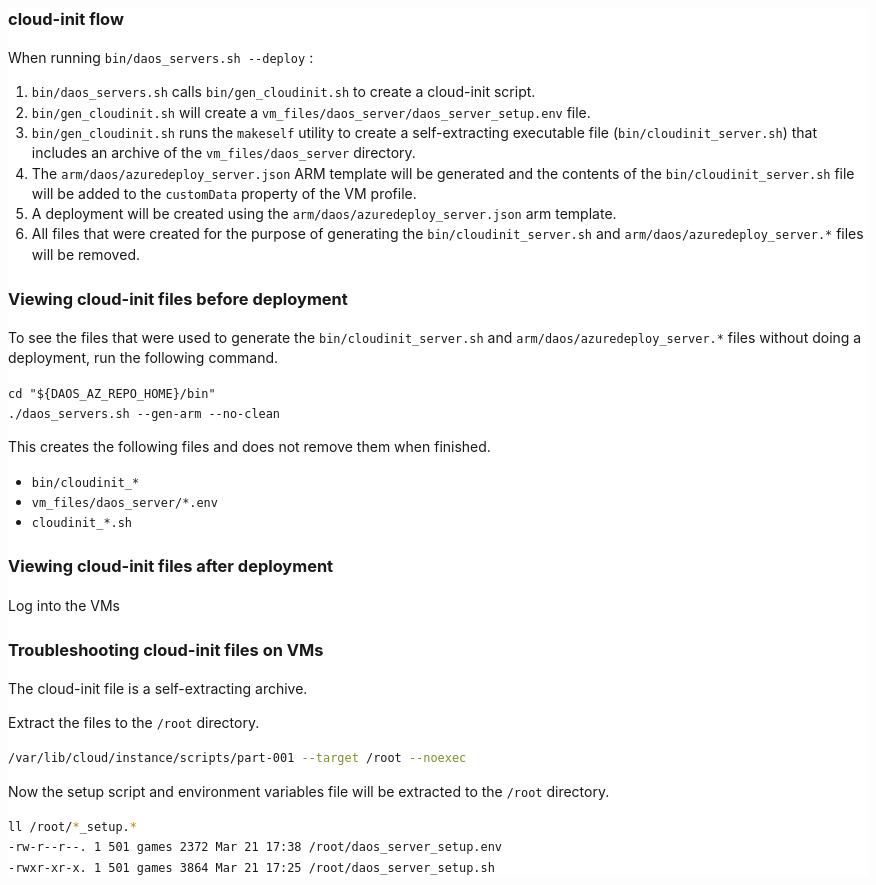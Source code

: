 ### cloud-init flow

When running `bin/daos_servers.sh --deploy` :

1. `bin/daos_servers.sh` calls `bin/gen_cloudinit.sh` to create a cloud-init script.
2. `bin/gen_cloudinit.sh` will create a `vm_files/daos_server/daos_server_setup.env`
   file.
3. `bin/gen_cloudinit.sh` runs the `makeself` utility to create a self-extracting
   executable file (`bin/cloudinit_server.sh`) that includes an archive of the `vm_files/daos_server` directory.
4. The `arm/daos/azuredeploy_server.json` ARM template will be generated and the
   contents of the `bin/cloudinit_server.sh` file will be added to the
   `customData` property of the VM profile.
5. A deployment will be created using the `arm/daos/azuredeploy_server.json`
   arm template.
6. All files that were created for the purpose of generating the
   `bin/cloudinit_server.sh` and `arm/daos/azuredeploy_server.*` files will be
   removed.

### Viewing cloud-init files before deployment

To see the files that were used to generate the `bin/cloudinit_server.sh` and
`arm/daos/azuredeploy_server.*` files without doing a deployment,
run the following command.

```
cd "${DAOS_AZ_REPO_HOME}/bin"
./daos_servers.sh --gen-arm --no-clean
```

This creates the following files and does not remove them when finished.

- `bin/cloudinit_*`
- `vm_files/daos_server/*.env`
- `cloudinit_*.sh`

### Viewing cloud-init files after deployment

Log into the VMs

### Troubleshooting cloud-init files on VMs

The cloud-init file is a self-extracting archive.

Extract the files to the `/root` directory.

```bash
/var/lib/cloud/instance/scripts/part-001 --target /root --noexec
```

Now the setup script and environment variables file will be extracted to the
`/root` directory.

```bash
ll /root/*_setup.*
-rw-r--r--. 1 501 games 2372 Mar 21 17:38 /root/daos_server_setup.env
-rwxr-xr-x. 1 501 games 3864 Mar 21 17:25 /root/daos_server_setup.sh
```

